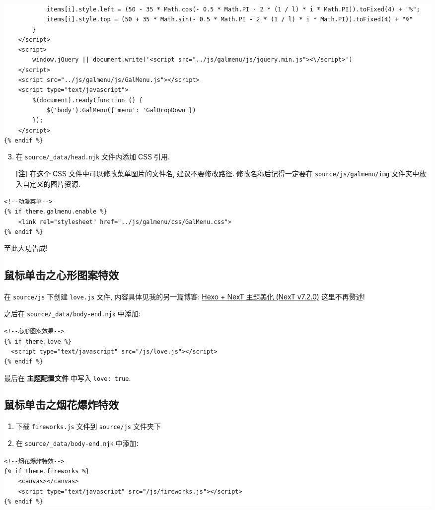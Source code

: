 ```
            items[i].style.left = (50 - 35 * Math.cos(- 0.5 * Math.PI - 2 * (1 / l) * i * Math.PI)).toFixed(4) + "%";
            items[i].style.top = (50 + 35 * Math.sin(- 0.5 * Math.PI - 2 * (1 / l) * i * Math.PI)).toFixed(4) + "%"
        }
    </script>
    <script>
        window.jQuery || document.write('<script src="../js/galmenu/js/jquery.min.js"><\/script>')
    </script>
    <script src="../js/galmenu/js/GalMenu.js"></script>
    <script type="text/javascript">
        $(document).ready(function () {
            $('body').GalMenu({'menu': 'GalDropDown'})
        });
    </script>
{% endif %}
```

3.  在 `source/_data/head.njk` 文件内添加 CSS 引用.
    
    [**注**] 在这个 CSS 文件中可以修改菜单图片的文件名, 建议不要修改路径. 修改名称后记得一定要在 `source/js/galmenu/img` 文件夹中放入自定义的图片资源.
    

```
<!--动漫菜单-->
{% if theme.galmenu.enable %}
    <link rel="stylesheet" href="../js/galmenu/css/GalMenu.css">
{% endif %}
```

至此大功告成!

[](#鼠标单击之心形图案特效 "鼠标单击之心形图案特效")鼠标单击之心形图案特效
-----------------------------------------

在 `source/js` 下创建 `love.js` 文件, 内容具体见我的另一篇博客: [Hexo + NexT 主题美化 (NexT v7.2.0)](https://kuroha.vip/hexo/next_theme_beautify.html) 这里不再赘述!

之后在 `source/_data/body-end.njk` 中添加:

```
<!--心形图案效果-->
{% if theme.love %}
  <script type="text/javascript" src="/js/love.js"></script>
{% endif %}
```

最后在 **主题配置文件** 中写入 `love: true`.

[](#鼠标单击之烟花爆炸特效 "鼠标单击之烟花爆炸特效")鼠标单击之烟花爆炸特效
-----------------------------------------

1.  下载 `fireworks.js` 文件到 `source/js` 文件夹下
    
2.  在 `source/_data/body-end.njk` 中添加:
    

```
<!--烟花爆炸特效-->
{% if theme.fireworks %}
    <canvas></canvas>
    <script type="text/javascript" src="/js/fireworks.js"></script>
{% endif %}
```
